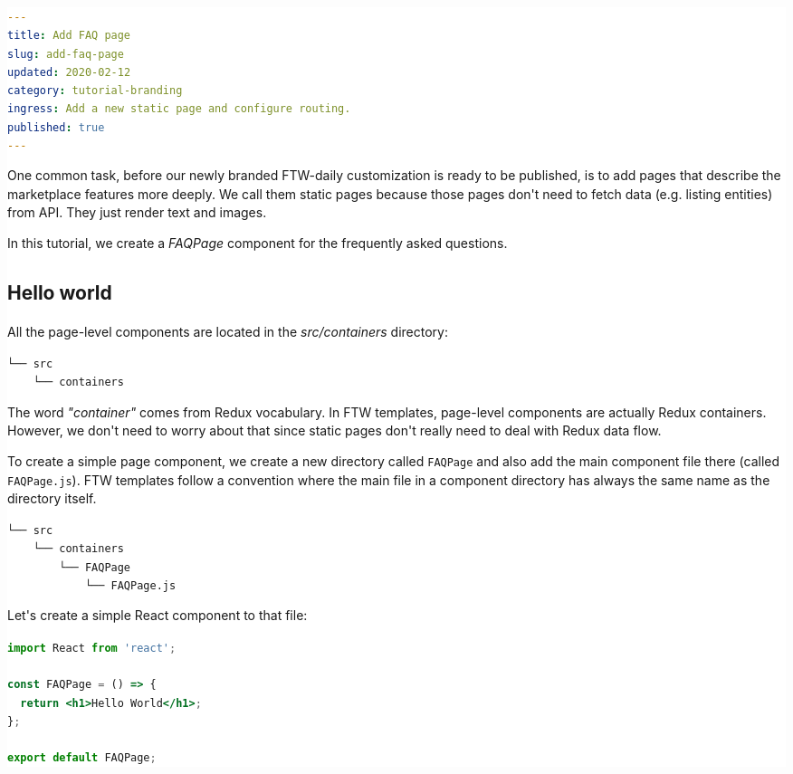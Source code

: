 ```yaml
---
title: Add FAQ page
slug: add-faq-page
updated: 2020-02-12
category: tutorial-branding
ingress: Add a new static page and configure routing.
published: true
---
```


One common task, before our newly branded FTW-daily customization is
ready to be published, is to add pages that describe the marketplace
features more deeply. We call them static pages because those pages
don't need to fetch data (e.g. listing entities) from API. They just
render text and images.

In this tutorial, we create a _FAQPage_ component for the frequently
asked questions.

## Hello world

All the page-level components are located in the _src/containers_
directory:

```shell
└── src
    └── containers
```

The word _"container"_ comes from Redux vocabulary. In FTW templates,
page-level components are actually Redux containers. However, we don't
need to worry about that since static pages don't really need to deal
with Redux data flow.

To create a simple page component, we create a new directory called
`FAQPage` and also add the main component file there (called
`FAQPage.js`). FTW templates follow a convention where the main file in
a component directory has always the same name as the directory itself.

```shell
└── src
    └── containers
        └── FAQPage
            └── FAQPage.js
```

Let's create a simple React component to that file:

```jsx
import React from 'react';

const FAQPage = () => {
  return <h1>Hello World</h1>;
};

export default FAQPage;
```
